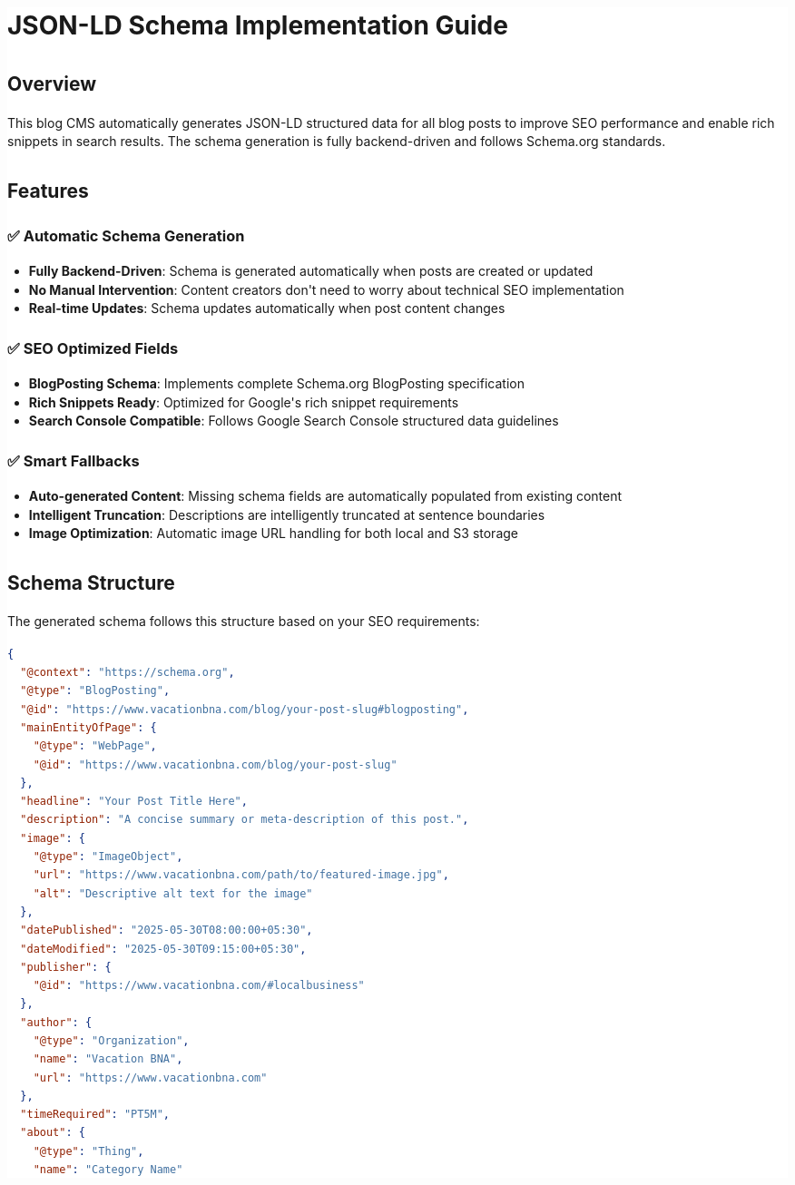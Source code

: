 # JSON-LD Schema Implementation Guide

## Overview

This blog CMS automatically generates JSON-LD structured data for all blog posts to improve SEO performance and enable rich snippets in search results. The schema generation is fully backend-driven and follows Schema.org standards.

## Features

### ✅ Automatic Schema Generation
- **Fully Backend-Driven**: Schema is generated automatically when posts are created or updated
- **No Manual Intervention**: Content creators don't need to worry about technical SEO implementation
- **Real-time Updates**: Schema updates automatically when post content changes

### ✅ SEO Optimized Fields
- **BlogPosting Schema**: Implements complete Schema.org BlogPosting specification
- **Rich Snippets Ready**: Optimized for Google's rich snippet requirements
- **Search Console Compatible**: Follows Google Search Console structured data guidelines

### ✅ Smart Fallbacks
- **Auto-generated Content**: Missing schema fields are automatically populated from existing content
- **Intelligent Truncation**: Descriptions are intelligently truncated at sentence boundaries
- **Image Optimization**: Automatic image URL handling for both local and S3 storage

## Schema Structure

The generated schema follows this structure based on your SEO requirements:

```json
{
  "@context": "https://schema.org",
  "@type": "BlogPosting",
  "@id": "https://www.vacationbna.com/blog/your-post-slug#blogposting",
  "mainEntityOfPage": {
    "@type": "WebPage",
    "@id": "https://www.vacationbna.com/blog/your-post-slug"
  },
  "headline": "Your Post Title Here",
  "description": "A concise summary or meta‐description of this post.",
  "image": {
    "@type": "ImageObject",
    "url": "https://www.vacationbna.com/path/to/featured-image.jpg",
    "alt": "Descriptive alt text for the image"
  },
  "datePublished": "2025-05-30T08:00:00+05:30",
  "dateModified": "2025-05-30T09:15:00+05:30",
  "publisher": {
    "@id": "https://www.vacationbna.com/#localbusiness"
  },
  "author": {
    "@type": "Organization",
    "name": "Vacation BNA",
    "url": "https://www.vacationbna.com"
  },
  "timeRequired": "PT5M",
  "about": {
    "@type": "Thing",
    "name": "Category Name"
```